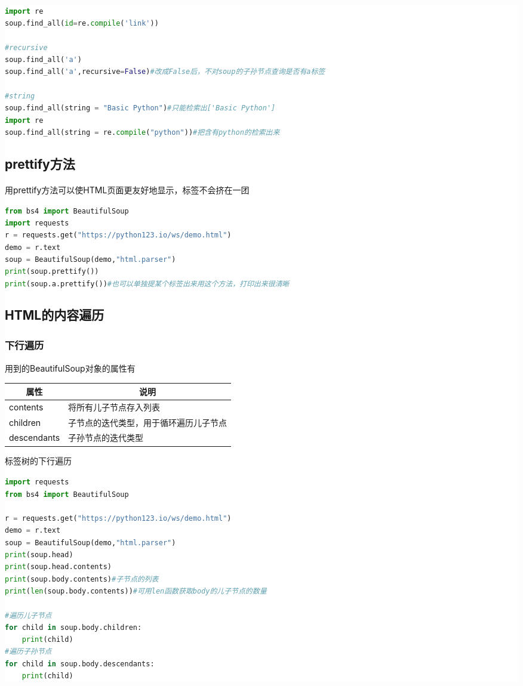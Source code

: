 ```python
import re
soup.find_all(id=re.compile('link'))

#recursive
soup.find_all('a')
soup.find_all('a',recursive=False)#改成False后，不对soup的子孙节点查询是否有a标签

#string
soup.find_all(string = "Basic Python")#只能检索出['Basic Python']
import re
soup.find_all(string = re.compile("python"))#把含有python的检索出来
```
## prettify方法

用prettify方法可以使HTML页面更友好地显示，标签不会挤在一团

```python
from bs4 import BeautifulSoup
import requests
r = requests.get("https://python123.io/ws/demo.html")
demo = r.text
soup = BeautifulSoup(demo,"html.parser")
print(soup.prettify())
print(soup.a.prettify())#也可以单独提某个标签出来用这个方法，打印出来很清晰
```

## HTML的内容遍历

### 下行遍历

用到的BeautifulSoup对象的属性有

|属性|说明|
|---|---|
|contents|将所有儿子节点存入列表|
|children|子节点的迭代类型，用于循环遍历儿子节点|
|descendants|子孙节点的迭代类型|

标签树的下行遍历

```python
import requests
from bs4 import BeautifulSoup

r = requests.get("https://python123.io/ws/demo.html")
demo = r.text
soup = BeautifulSoup(demo,"html.parser")
print(soup.head)
print(soup.head.contents)
print(soup.body.contents)#子节点的列表
print(len(soup.body.contents))#可用len函数获取body的儿子节点的数量

#遍历儿子节点
for child in soup.body.children:
    print(child)
#遍历子孙节点
for child in soup.body.descendants:
    print(child)
```
